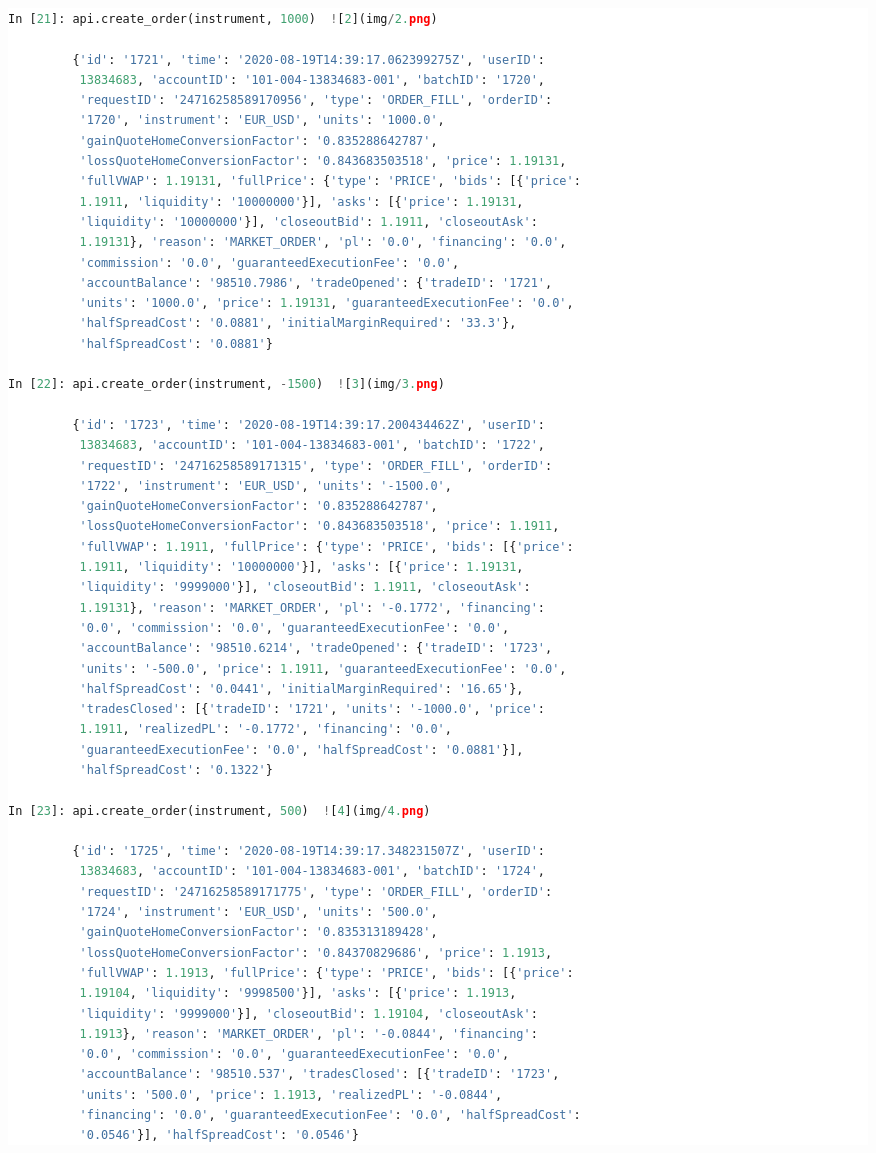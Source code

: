 ```py
In [21]: api.create_order(instrument, 1000)  ![2](img/2.png)

         {'id': '1721', 'time': '2020-08-19T14:39:17.062399275Z', 'userID':
          13834683, 'accountID': '101-004-13834683-001', 'batchID': '1720',
          'requestID': '24716258589170956', 'type': 'ORDER_FILL', 'orderID':
          '1720', 'instrument': 'EUR_USD', 'units': '1000.0',
          'gainQuoteHomeConversionFactor': '0.835288642787',
          'lossQuoteHomeConversionFactor': '0.843683503518', 'price': 1.19131,
          'fullVWAP': 1.19131, 'fullPrice': {'type': 'PRICE', 'bids': [{'price':
          1.1911, 'liquidity': '10000000'}], 'asks': [{'price': 1.19131,
          'liquidity': '10000000'}], 'closeoutBid': 1.1911, 'closeoutAsk':
          1.19131}, 'reason': 'MARKET_ORDER', 'pl': '0.0', 'financing': '0.0',
          'commission': '0.0', 'guaranteedExecutionFee': '0.0',
          'accountBalance': '98510.7986', 'tradeOpened': {'tradeID': '1721',
          'units': '1000.0', 'price': 1.19131, 'guaranteedExecutionFee': '0.0',
          'halfSpreadCost': '0.0881', 'initialMarginRequired': '33.3'},
          'halfSpreadCost': '0.0881'}

In [22]: api.create_order(instrument, -1500)  ![3](img/3.png)

         {'id': '1723', 'time': '2020-08-19T14:39:17.200434462Z', 'userID':
          13834683, 'accountID': '101-004-13834683-001', 'batchID': '1722',
          'requestID': '24716258589171315', 'type': 'ORDER_FILL', 'orderID':
          '1722', 'instrument': 'EUR_USD', 'units': '-1500.0',
          'gainQuoteHomeConversionFactor': '0.835288642787',
          'lossQuoteHomeConversionFactor': '0.843683503518', 'price': 1.1911,
          'fullVWAP': 1.1911, 'fullPrice': {'type': 'PRICE', 'bids': [{'price':
          1.1911, 'liquidity': '10000000'}], 'asks': [{'price': 1.19131,
          'liquidity': '9999000'}], 'closeoutBid': 1.1911, 'closeoutAsk':
          1.19131}, 'reason': 'MARKET_ORDER', 'pl': '-0.1772', 'financing':
          '0.0', 'commission': '0.0', 'guaranteedExecutionFee': '0.0',
          'accountBalance': '98510.6214', 'tradeOpened': {'tradeID': '1723',
          'units': '-500.0', 'price': 1.1911, 'guaranteedExecutionFee': '0.0',
          'halfSpreadCost': '0.0441', 'initialMarginRequired': '16.65'},
          'tradesClosed': [{'tradeID': '1721', 'units': '-1000.0', 'price':
          1.1911, 'realizedPL': '-0.1772', 'financing': '0.0',
          'guaranteedExecutionFee': '0.0', 'halfSpreadCost': '0.0881'}],
          'halfSpreadCost': '0.1322'}

In [23]: api.create_order(instrument, 500)  ![4](img/4.png)

         {'id': '1725', 'time': '2020-08-19T14:39:17.348231507Z', 'userID':
          13834683, 'accountID': '101-004-13834683-001', 'batchID': '1724',
          'requestID': '24716258589171775', 'type': 'ORDER_FILL', 'orderID':
          '1724', 'instrument': 'EUR_USD', 'units': '500.0',
          'gainQuoteHomeConversionFactor': '0.835313189428',
          'lossQuoteHomeConversionFactor': '0.84370829686', 'price': 1.1913,
          'fullVWAP': 1.1913, 'fullPrice': {'type': 'PRICE', 'bids': [{'price':
          1.19104, 'liquidity': '9998500'}], 'asks': [{'price': 1.1913,
          'liquidity': '9999000'}], 'closeoutBid': 1.19104, 'closeoutAsk':
          1.1913}, 'reason': 'MARKET_ORDER', 'pl': '-0.0844', 'financing':
          '0.0', 'commission': '0.0', 'guaranteedExecutionFee': '0.0',
          'accountBalance': '98510.537', 'tradesClosed': [{'tradeID': '1723',
          'units': '500.0', 'price': 1.1913, 'realizedPL': '-0.0844',
          'financing': '0.0', 'guaranteedExecutionFee': '0.0', 'halfSpreadCost':
          '0.0546'}], 'halfSpreadCost': '0.0546'}
```
